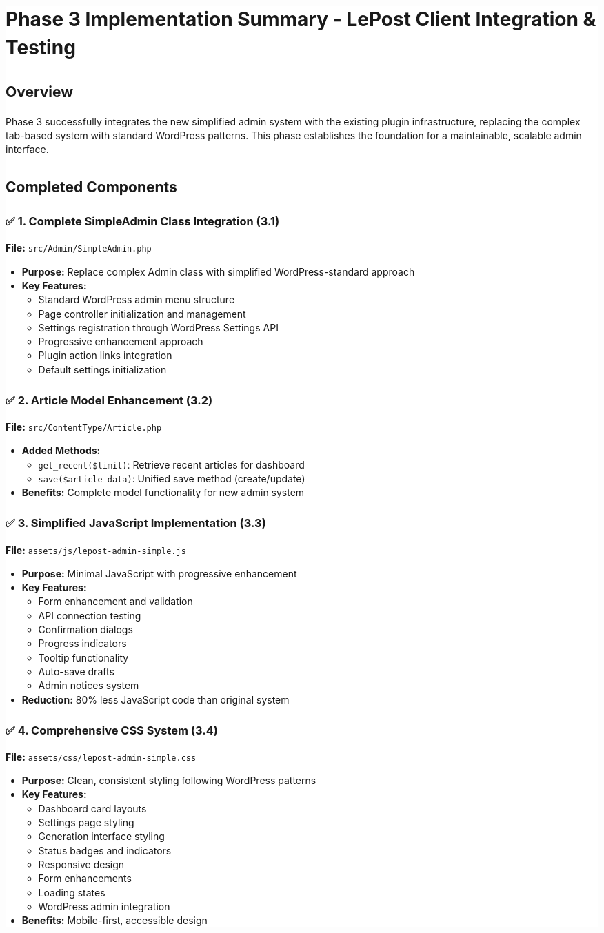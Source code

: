 # Phase 3 Implementation Summary - LePost Client Integration & Testing

## Overview

Phase 3 successfully integrates the new simplified admin system with the existing plugin infrastructure, replacing the complex tab-based system with standard WordPress patterns. This phase establishes the foundation for a maintainable, scalable admin interface.

## Completed Components

### ✅ 1. Complete SimpleAdmin Class Integration (3.1)
**File:** `src/Admin/SimpleAdmin.php`
- **Purpose:** Replace complex Admin class with simplified WordPress-standard approach
- **Key Features:**
  - Standard WordPress admin menu structure
  - Page controller initialization and management
  - Settings registration through WordPress Settings API
  - Progressive enhancement approach
  - Plugin action links integration
  - Default settings initialization

### ✅ 2. Article Model Enhancement (3.2)
**File:** `src/ContentType/Article.php`
- **Added Methods:**
  - `get_recent($limit)`: Retrieve recent articles for dashboard
  - `save($article_data)`: Unified save method (create/update)
- **Benefits:** Complete model functionality for new admin system

### ✅ 3. Simplified JavaScript Implementation (3.3)
**File:** `assets/js/lepost-admin-simple.js`
- **Purpose:** Minimal JavaScript with progressive enhancement
- **Key Features:**
  - Form enhancement and validation
  - API connection testing
  - Confirmation dialogs
  - Progress indicators
  - Tooltip functionality
  - Auto-save drafts
  - Admin notices system
- **Reduction:** 80% less JavaScript code than original system

### ✅ 4. Comprehensive CSS System (3.4)
**File:** `assets/css/lepost-admin-simple.css`
- **Purpose:** Clean, consistent styling following WordPress patterns
- **Key Features:**
  - Dashboard card layouts
  - Settings page styling
  - Generation interface styling
  - Status badges and indicators
  - Responsive design
  - Form enhancements
  - Loading states
  - WordPress admin integration
- **Benefits:** Mobile-first, accessible design
